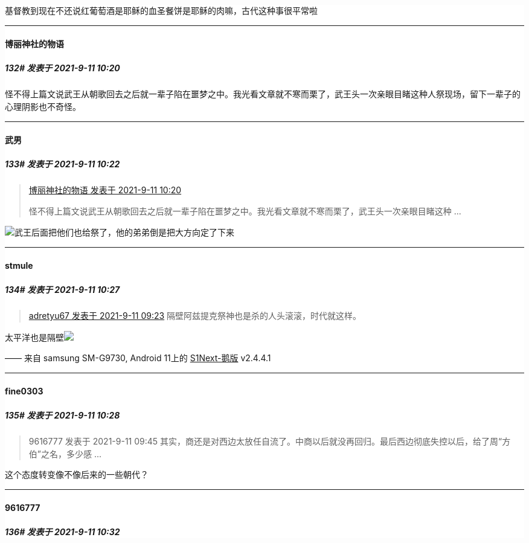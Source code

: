 
基督教到现在不还说红葡萄酒是耶稣的血圣餐饼是耶稣的肉嘛，古代这种事很平常啦


*****

####  博丽神社的物语  
##### 132#       发表于 2021-9-11 10:20


怪不得上篇文说武王从朝歌回去之后就一辈子陷在噩梦之中。我光看文章就不寒而栗了，武王头一次亲眼目睹这种人祭现场，留下一辈子的心理阴影也不奇怪。


*****

####  武男  
##### 133#       发表于 2021-9-11 10:22


<blockquote><a href="httphttps://bbs.saraba1st.com/2b/forum.php?mod=redirect&amp;goto=findpost&amp;pid=52706985&amp;ptid=2025716" target="_blank">博丽神社的物语 发表于 2021-9-11 10:20</a>

怪不得上篇文说武王从朝歌回去之后就一辈子陷在噩梦之中。我光看文章就不寒而栗了，武王头一次亲眼目睹这种 ...</blockquote>
<img src="https://static.saraba1st.com/image/smiley/face2017/035.png" referrerpolicy="no-referrer">武王后面把他们也给祭了，他的弟弟倒是把大方向定了下来


*****

####  stmule  
##### 134#       发表于 2021-9-11 10:27


<blockquote><a href="httphttps://bbs.saraba1st.com/2b/forum.php?mod=redirect&amp;goto=findpost&amp;pid=52706400&amp;ptid=2025716" target="_blank">adretyu67 发表于 2021-9-11 09:23</a>
隔壁阿兹提克祭神也是杀的人头滚滚，时代就这样。</blockquote>
太平洋也是隔壁<img src="https://static.saraba1st.com/image/smiley/face2017/067.png" referrerpolicy="no-referrer">

—— 来自 samsung SM-G9730, Android 11上的 [S1Next-鹅版](https://github.com/ykrank/S1-Next/releases) v2.4.4.1


*****

####  fine0303  
##### 135#       发表于 2021-9-11 10:28


<blockquote>9616777 发表于 2021-9-11 09:45
其实，商还是对西边太放任自流了。中商以后就没再回归。最后西边彻底失控以后，给了周“方伯”之名，多少感 ...</blockquote>
这个态度转变像不像后来的一些朝代？




*****

####  9616777  
##### 136#       发表于 2021-9-11 10:32
